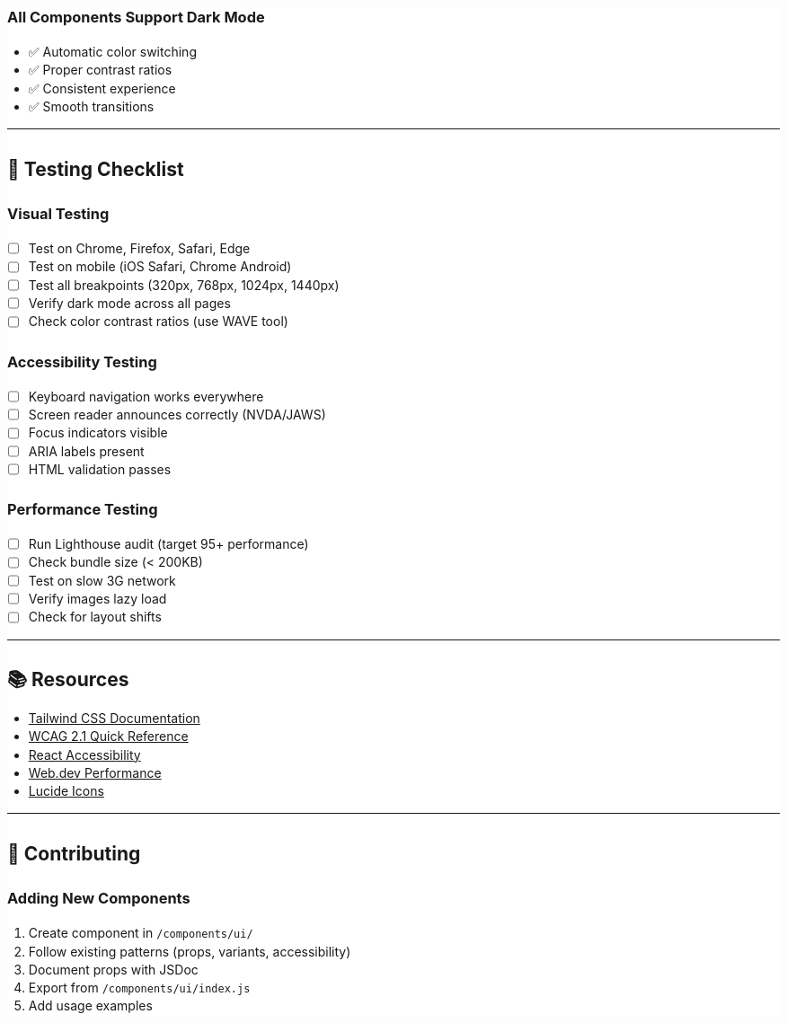 ### All Components Support Dark Mode
- ✅ Automatic color switching
- ✅ Proper contrast ratios
- ✅ Consistent experience
- ✅ Smooth transitions

---

## 🧪 **Testing Checklist**

### Visual Testing
- [ ] Test on Chrome, Firefox, Safari, Edge
- [ ] Test on mobile (iOS Safari, Chrome Android)
- [ ] Test all breakpoints (320px, 768px, 1024px, 1440px)
- [ ] Verify dark mode across all pages
- [ ] Check color contrast ratios (use WAVE tool)

### Accessibility Testing
- [ ] Keyboard navigation works everywhere
- [ ] Screen reader announces correctly (NVDA/JAWS)
- [ ] Focus indicators visible
- [ ] ARIA labels present
- [ ] HTML validation passes

### Performance Testing
- [ ] Run Lighthouse audit (target 95+ performance)
- [ ] Check bundle size (< 200KB)
- [ ] Test on slow 3G network
- [ ] Verify images lazy load
- [ ] Check for layout shifts

---

## 📚 **Resources**

- [Tailwind CSS Documentation](https://tailwindcss.com/docs)
- [WCAG 2.1 Quick Reference](https://www.w3.org/WAI/WCAG21/quickref/)
- [React Accessibility](https://react.dev/learn/accessibility)
- [Web.dev Performance](https://web.dev/performance/)
- [Lucide Icons](https://lucide.dev/)

---

## 🤝 **Contributing**

### Adding New Components
1. Create component in `/components/ui/`
2. Follow existing patterns (props, variants, accessibility)
3. Document props with JSDoc
4. Export from `/components/ui/index.js`
5. Add usage examples
